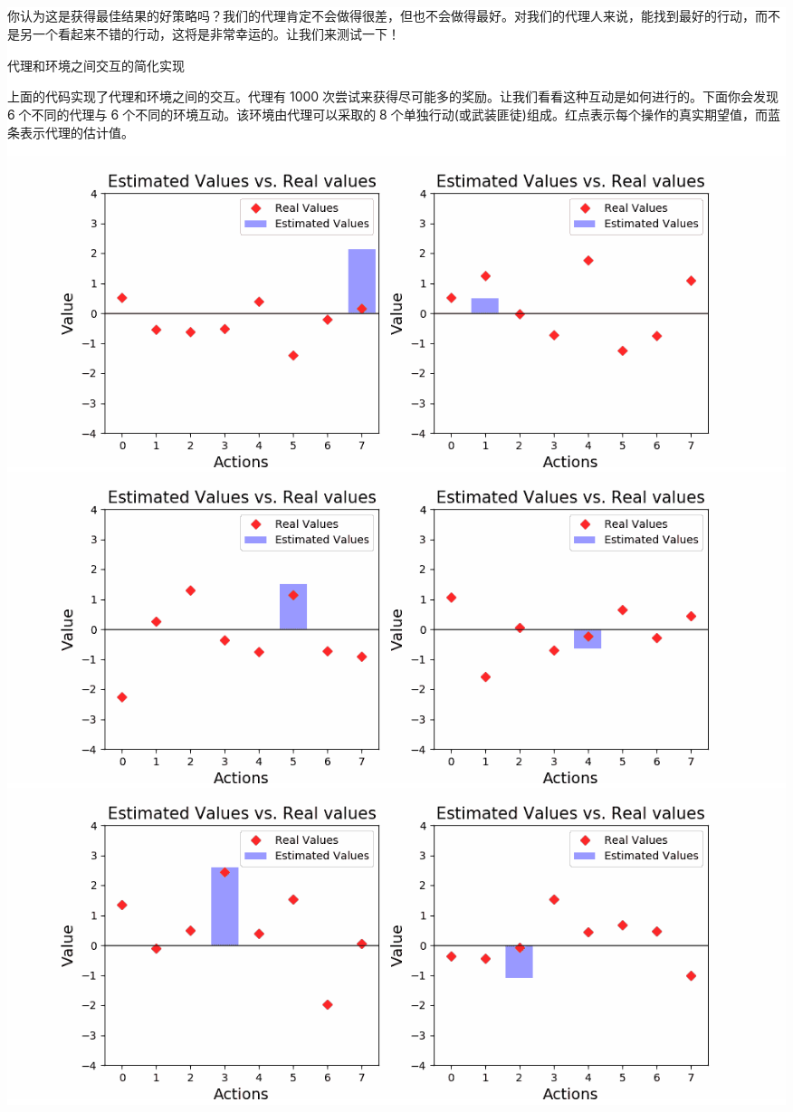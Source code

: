 你认为这是获得最佳结果的好策略吗？我们的代理肯定不会做得很差，但也不会做得最好。对我们的代理人来说，能找到最好的行动，而不是另一个看起来不错的行动，这将是非常幸运的。让我们来测试一下！

代理和环境之间交互的简化实现

上面的代码实现了代理和环境之间的交互。代理有 1000 次尝试来获得尽可能多的奖励。让我们看看这种互动是如何进行的。下面你会发现 6 个不同的代理与 6 个不同的环境互动。该环境由代理可以采取的 8 个单独行动(或武装匪徒)组成。红点表示每个操作的真实期望值，而蓝条表示代理的估计值。

![](img/f682c29a7ab24576f65f2bec442067c9.png)![](img/08a507942b5c6ee00ac8035c4066130e.png)![](img/58b5b62f324db24ba46f45b6b7160292.png)
